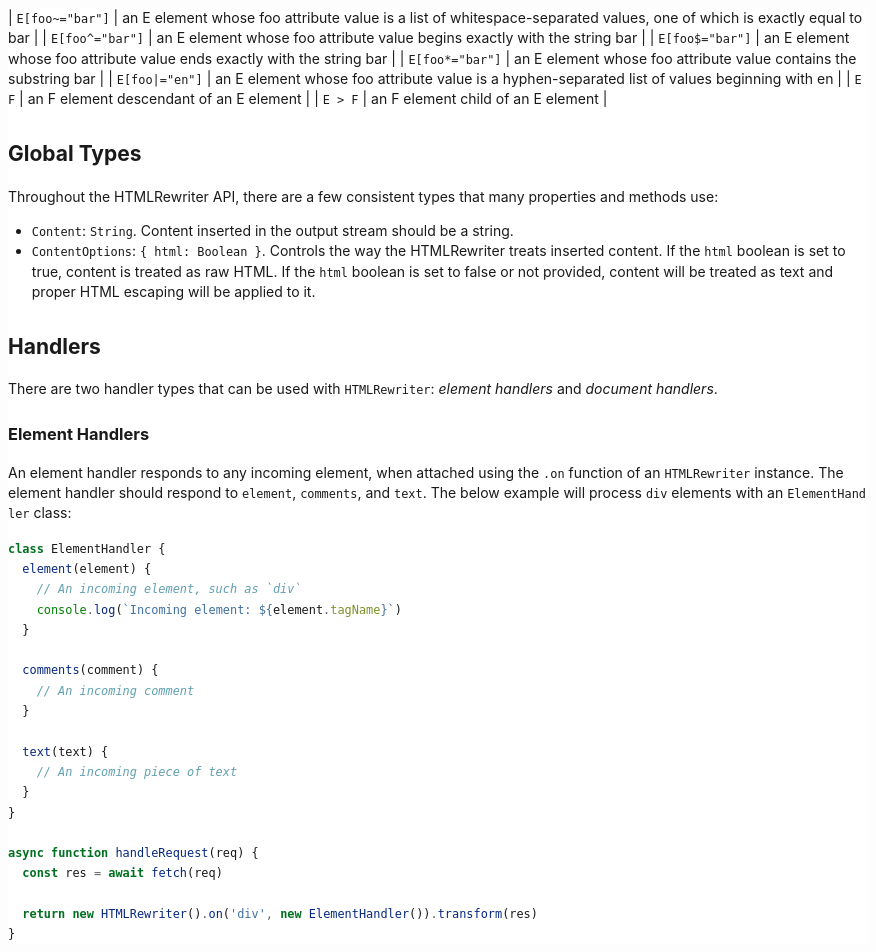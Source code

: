 | `E[foo~="bar"]`                | an E element whose foo attribute value is a list of whitespace-separated values, one of which is exactly equal to bar |
| `E[foo^="bar"]`                | an E element whose foo attribute value begins exactly with the string bar                                             |
| `E[foo$="bar"]`                | an E element whose foo attribute value ends exactly with the string bar                                               |
| `E[foo*="bar"]`                | an E element whose foo attribute value contains the substring bar                                                     |
| <code>E[foo&#124;="en"]</code> | an E element whose foo attribute value is a hyphen-separated list of values beginning with en                         |
| `E F`                          | an F element descendant of an E element                                                                               |
| `E > F`                        | an F element child of an E element                                                                                    |

## Global Types

Throughout the HTMLRewriter API, there are a few consistent types that many properties and methods use:

- `Content`: `String`. Content inserted in the output stream should be a string.
- `ContentOptions`: `{ html: Boolean }`. Controls the way the HTMLRewriter treats inserted content. If the `html` boolean is set to true, content is treated as raw HTML. If the `html` boolean is set to false or not provided, content will be treated as text and proper HTML escaping will be applied to it.

## Handlers

There are two handler types that can be used with `HTMLRewriter`: _element handlers_ and _document handlers_.

### Element Handlers

An element handler responds to any incoming element, when attached using the `.on` function of an `HTMLRewriter` instance. The element handler should respond to `element`, `comments`, and `text`. The below example will process `div` elements with an `ElementHandler` class:

```js
class ElementHandler {
  element(element) {
    // An incoming element, such as `div`
    console.log(`Incoming element: ${element.tagName}`)
  }

  comments(comment) {
    // An incoming comment
  }

  text(text) {
    // An incoming piece of text
  }
}

async function handleRequest(req) {
  const res = await fetch(req)

  return new HTMLRewriter().on('div', new ElementHandler()).transform(res)
}
```
